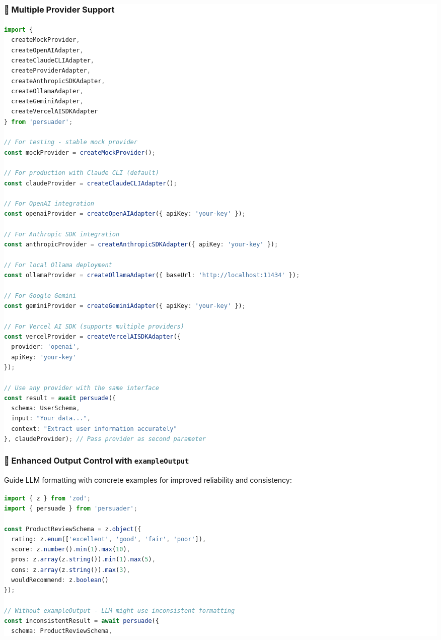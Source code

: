 ### 🔌 Multiple Provider Support

```typescript
import { 
  createMockProvider, 
  createOpenAIAdapter,
  createClaudeCLIAdapter,
  createProviderAdapter,
  createAnthropicSDKAdapter,
  createOllamaAdapter,
  createGeminiAdapter,
  createVercelAISDKAdapter
} from 'persuader';

// For testing - stable mock provider
const mockProvider = createMockProvider();

// For production with Claude CLI (default)
const claudeProvider = createClaudeCLIAdapter();

// For OpenAI integration
const openaiProvider = createOpenAIAdapter({ apiKey: 'your-key' });

// For Anthropic SDK integration
const anthropicProvider = createAnthropicSDKAdapter({ apiKey: 'your-key' });

// For local Ollama deployment
const ollamaProvider = createOllamaAdapter({ baseUrl: 'http://localhost:11434' });

// For Google Gemini
const geminiProvider = createGeminiAdapter({ apiKey: 'your-key' });

// For Vercel AI SDK (supports multiple providers)
const vercelProvider = createVercelAISDKAdapter({ 
  provider: 'openai', 
  apiKey: 'your-key' 
});

// Use any provider with the same interface
const result = await persuade({
  schema: UserSchema,
  input: "Your data...",
  context: "Extract user information accurately"
}, claudeProvider); // Pass provider as second parameter
```

### 🎯 Enhanced Output Control with `exampleOutput`

Guide LLM formatting with concrete examples for improved reliability and consistency:

```typescript
import { z } from 'zod';
import { persuade } from 'persuader';

const ProductReviewSchema = z.object({
  rating: z.enum(['excellent', 'good', 'fair', 'poor']),
  score: z.number().min(1).max(10),
  pros: z.array(z.string()).min(1).max(5),
  cons: z.array(z.string()).max(3),
  wouldRecommend: z.boolean()
});

// Without exampleOutput - LLM might use inconsistent formatting
const inconsistentResult = await persuade({
  schema: ProductReviewSchema,
```